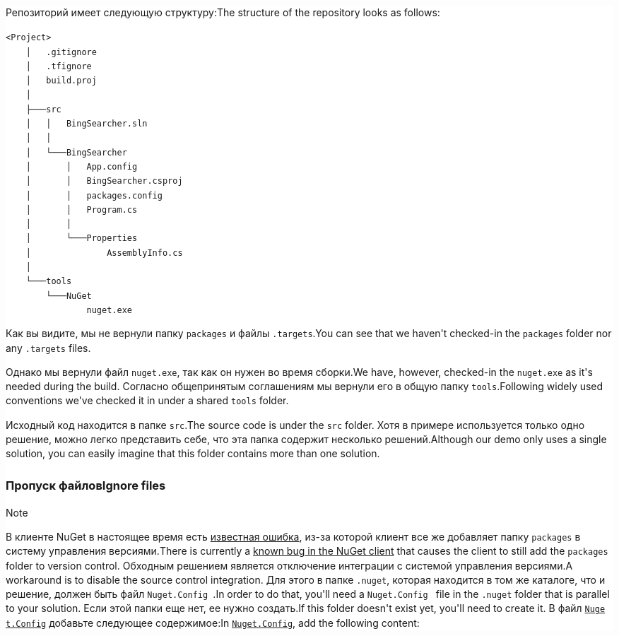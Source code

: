 <span data-ttu-id="ce51a-131">Репозиторий имеет следующую структуру:</span><span class="sxs-lookup"><span data-stu-id="ce51a-131">The structure of the repository looks as follows:</span></span>

    <Project>
        │   .gitignore
        │   .tfignore
        │   build.proj
        │
        ├───src
        │   │   BingSearcher.sln
        │   │
        │   └───BingSearcher
        │       │   App.config
        │       │   BingSearcher.csproj
        │       │   packages.config
        │       │   Program.cs
        │       │
        │       └───Properties
        │               AssemblyInfo.cs
        │
        └───tools
            └───NuGet
                    nuget.exe

<span data-ttu-id="ce51a-132">Как вы видите, мы не вернули папку `packages` и файлы `.targets`.</span><span class="sxs-lookup"><span data-stu-id="ce51a-132">You can see that we haven't checked-in the `packages` folder nor any `.targets` files.</span></span>

<span data-ttu-id="ce51a-133">Однако мы вернули файл `nuget.exe`, так как он нужен во время сборки.</span><span class="sxs-lookup"><span data-stu-id="ce51a-133">We have, however, checked-in the `nuget.exe` as it's needed during the build.</span></span> <span data-ttu-id="ce51a-134">Согласно общепринятым соглашениям мы вернули его в общую папку `tools`.</span><span class="sxs-lookup"><span data-stu-id="ce51a-134">Following widely used conventions we've checked it in under a shared `tools` folder.</span></span>

<span data-ttu-id="ce51a-135">Исходный код находится в папке `src`.</span><span class="sxs-lookup"><span data-stu-id="ce51a-135">The source code is under the `src` folder.</span></span> <span data-ttu-id="ce51a-136">Хотя в примере используется только одно решение, можно легко представить себе, что эта папка содержит несколько решений.</span><span class="sxs-lookup"><span data-stu-id="ce51a-136">Although our demo only uses a single solution, you can easily imagine that this folder contains more than one solution.</span></span>

### <a name="ignore-files"></a><span data-ttu-id="ce51a-137">Пропуск файлов</span><span class="sxs-lookup"><span data-stu-id="ce51a-137">Ignore files</span></span>

> [!Note]
> <span data-ttu-id="ce51a-138">В клиенте NuGet в настоящее время есть [известная ошибка](https://nuget.codeplex.com/workitem/4072), из-за которой клиент все же добавляет папку `packages` в систему управления версиями.</span><span class="sxs-lookup"><span data-stu-id="ce51a-138">There is currently a [known bug in the NuGet client](https://nuget.codeplex.com/workitem/4072) that causes the client to still add the `packages` folder to version control.</span></span> <span data-ttu-id="ce51a-139">Обходным решением является отключение интеграции с системой управления версиями.</span><span class="sxs-lookup"><span data-stu-id="ce51a-139">A workaround is to disable the source control integration.</span></span> <span data-ttu-id="ce51a-140">Для этого в папке `.nuget`, которая находится в том же каталоге, что и решение, должен быть файл `Nuget.Config `.</span><span class="sxs-lookup"><span data-stu-id="ce51a-140">In order to do that, you'll need a `Nuget.Config ` file in the  `.nuget` folder that is parallel to your solution.</span></span> <span data-ttu-id="ce51a-141">Если этой папки еще нет, ее нужно создать.</span><span class="sxs-lookup"><span data-stu-id="ce51a-141">If this folder doesn't exist yet, you'll need to create it.</span></span> <span data-ttu-id="ce51a-142">В файл [`Nuget.Config`](../consume-packages/configuring-nuget-behavior.md) добавьте следующее содержимое:</span><span class="sxs-lookup"><span data-stu-id="ce51a-142">In [`Nuget.Config`](../consume-packages/configuring-nuget-behavior.md), add the following content:</span></span>
